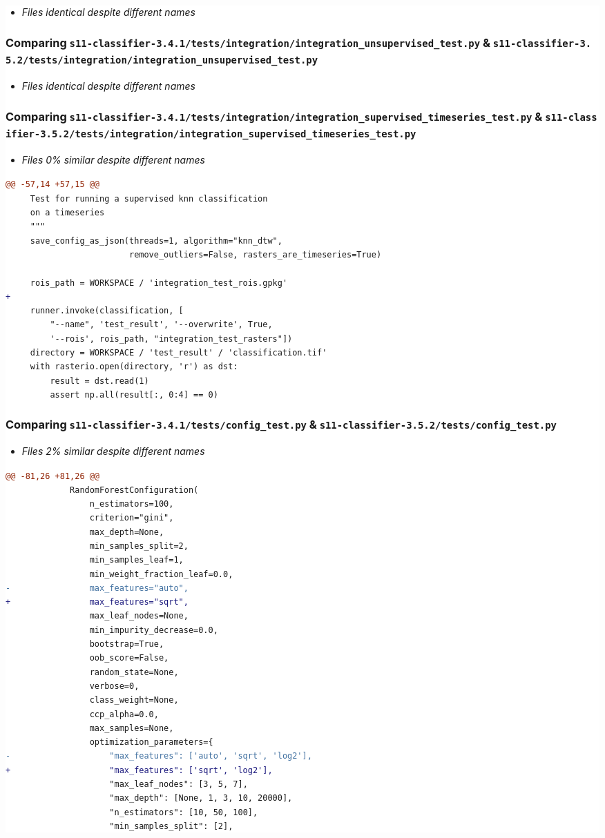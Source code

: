  * *Files identical despite different names*

### Comparing `s11-classifier-3.4.1/tests/integration/integration_unsupervised_test.py` & `s11-classifier-3.5.2/tests/integration/integration_unsupervised_test.py`

 * *Files identical despite different names*

### Comparing `s11-classifier-3.4.1/tests/integration/integration_supervised_timeseries_test.py` & `s11-classifier-3.5.2/tests/integration/integration_supervised_timeseries_test.py`

 * *Files 0% similar despite different names*

```diff
@@ -57,14 +57,15 @@
     Test for running a supervised knn classification
     on a timeseries
     """
     save_config_as_json(threads=1, algorithm="knn_dtw",
                         remove_outliers=False, rasters_are_timeseries=True)
 
     rois_path = WORKSPACE / 'integration_test_rois.gpkg'
+
     runner.invoke(classification, [
         "--name", 'test_result', '--overwrite', True,
         '--rois', rois_path, "integration_test_rasters"])
     directory = WORKSPACE / 'test_result' / 'classification.tif'
     with rasterio.open(directory, 'r') as dst:
         result = dst.read(1)
         assert np.all(result[:, 0:4] == 0)
```

### Comparing `s11-classifier-3.4.1/tests/config_test.py` & `s11-classifier-3.5.2/tests/config_test.py`

 * *Files 2% similar despite different names*

```diff
@@ -81,26 +81,26 @@
             RandomForestConfiguration(
                 n_estimators=100,
                 criterion="gini",
                 max_depth=None,
                 min_samples_split=2,
                 min_samples_leaf=1,
                 min_weight_fraction_leaf=0.0,
-                max_features="auto",
+                max_features="sqrt",
                 max_leaf_nodes=None,
                 min_impurity_decrease=0.0,
                 bootstrap=True,
                 oob_score=False,
                 random_state=None,
                 verbose=0,
                 class_weight=None,
                 ccp_alpha=0.0,
                 max_samples=None,
                 optimization_parameters={
-                    "max_features": ['auto', 'sqrt', 'log2'],
+                    "max_features": ['sqrt', 'log2'],
                     "max_leaf_nodes": [3, 5, 7],
                     "max_depth": [None, 1, 3, 10, 20000],
                     "n_estimators": [10, 50, 100],
                     "min_samples_split": [2],
```